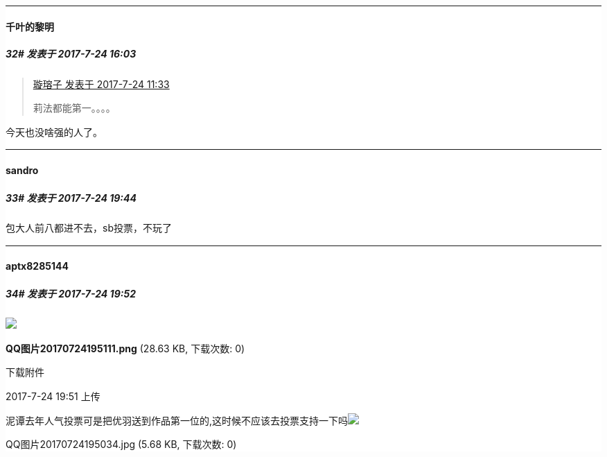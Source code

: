 



*****

####  千叶的黎明  
##### 32#       发表于 2017-7-24 16:03



<blockquote><a href="httphttps://bbs.saraba1st.com/2b/forum.php?mod=redirect&amp;goto=findpost&amp;pid=36669238&amp;ptid=1532681" target="_blank">璇瑢子 发表于 2017-7-24 11:33</a>

莉法都能第一。。。。</blockquote>
今天也没啥强的人了。







*****

####  sandro  
##### 33#       发表于 2017-7-24 19:44




包大人前八都进不去，sb投票，不玩了







*****

####  aptx8285144  
##### 34#       发表于 2017-7-24 19:52




<img src="https://img.saraba1st.com/forum/201707/24/195134j9sal477uanm6697.png" referrerpolicy="no-referrer">


<strong>QQ图片20170724195111.png</strong> (28.63 KB, 下载次数: 0)

下载附件

2017-7-24 19:51 上传






泥谭去年人气投票可是把优羽送到作品第一位的,这时候不应该去投票支持一下吗<img src="https://static.saraba1st.com/image/smiley/face2017/071.png" referrerpolicy="no-referrer">






QQ图片20170724195034.jpg
(5.68 KB, 下载次数: 0)
